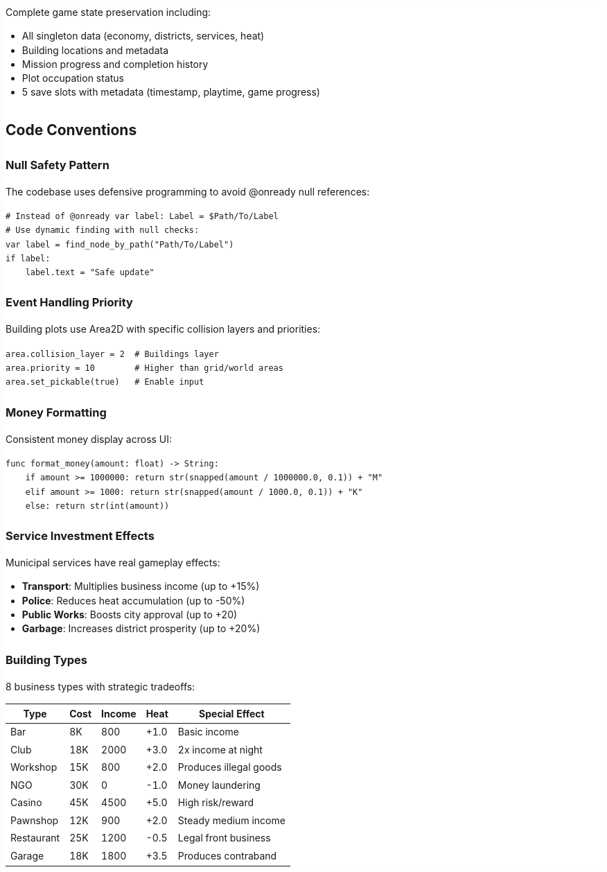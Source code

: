 Complete game state preservation including:
- All singleton data (economy, districts, services, heat)
- Building locations and metadata
- Mission progress and completion history  
- Plot occupation status
- 5 save slots with metadata (timestamp, playtime, game progress)

## Code Conventions

### Null Safety Pattern
The codebase uses defensive programming to avoid @onready null references:

```gdscript
# Instead of @onready var label: Label = $Path/To/Label
# Use dynamic finding with null checks:
var label = find_node_by_path("Path/To/Label") 
if label:
    label.text = "Safe update"
```

### Event Handling Priority
Building plots use Area2D with specific collision layers and priorities:

```gdscript
area.collision_layer = 2  # Buildings layer
area.priority = 10        # Higher than grid/world areas
area.set_pickable(true)   # Enable input
```

### Money Formatting
Consistent money display across UI:

```gdscript
func format_money(amount: float) -> String:
    if amount >= 1000000: return str(snapped(amount / 1000000.0, 0.1)) + "M"
    elif amount >= 1000: return str(snapped(amount / 1000.0, 0.1)) + "K"
    else: return str(int(amount))
```

### Service Investment Effects
Municipal services have real gameplay effects:

- **Transport**: Multiplies business income (up to +15%)
- **Police**: Reduces heat accumulation (up to -50%)  
- **Public Works**: Boosts city approval (up to +20)
- **Garbage**: Increases district prosperity (up to +20%)

### Building Types
8 business types with strategic tradeoffs:

| Type | Cost | Income | Heat | Special Effect |
|------|------|--------|------|----------------|
| Bar | 8K | 800 | +1.0 | Basic income |
| Club | 18K | 2000 | +3.0 | 2x income at night |
| Workshop | 15K | 800 | +2.0 | Produces illegal goods |
| NGO | 30K | 0 | -1.0 | Money laundering |
| Casino | 45K | 4500 | +5.0 | High risk/reward |
| Pawnshop | 12K | 900 | +2.0 | Steady medium income |
| Restaurant | 25K | 1200 | -0.5 | Legal front business |
| Garage | 18K | 1800 | +3.5 | Produces contraband |